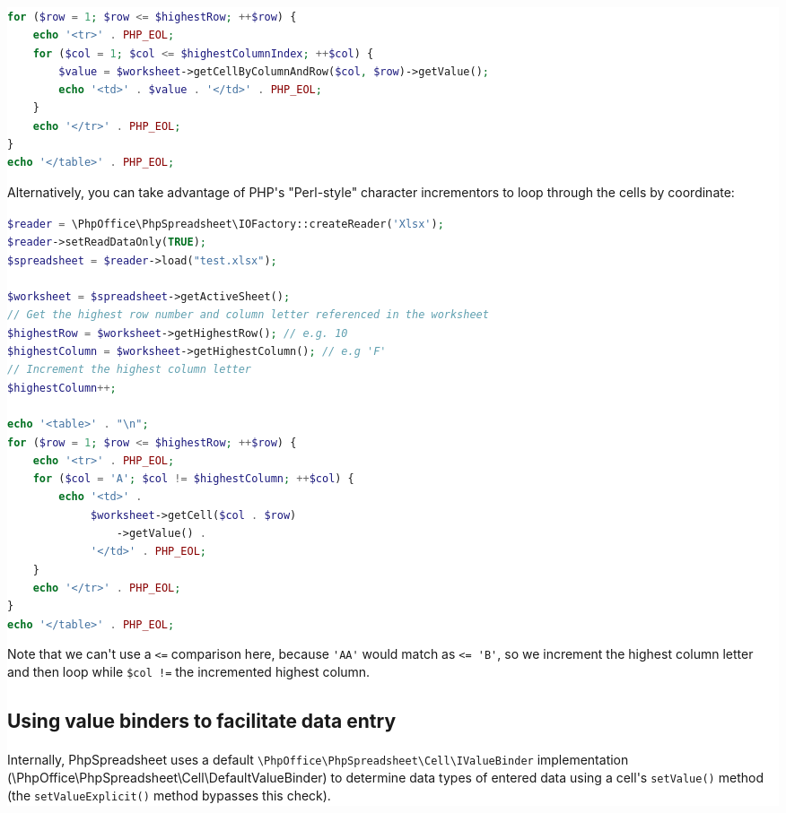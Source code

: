 ``` php
for ($row = 1; $row <= $highestRow; ++$row) {
    echo '<tr>' . PHP_EOL;
    for ($col = 1; $col <= $highestColumnIndex; ++$col) {
        $value = $worksheet->getCellByColumnAndRow($col, $row)->getValue();
        echo '<td>' . $value . '</td>' . PHP_EOL;
    }
    echo '</tr>' . PHP_EOL;
}
echo '</table>' . PHP_EOL;
```

Alternatively, you can take advantage of PHP's "Perl-style" character
incrementors to loop through the cells by coordinate:

``` php
$reader = \PhpOffice\PhpSpreadsheet\IOFactory::createReader('Xlsx');
$reader->setReadDataOnly(TRUE);
$spreadsheet = $reader->load("test.xlsx");

$worksheet = $spreadsheet->getActiveSheet();
// Get the highest row number and column letter referenced in the worksheet
$highestRow = $worksheet->getHighestRow(); // e.g. 10
$highestColumn = $worksheet->getHighestColumn(); // e.g 'F'
// Increment the highest column letter
$highestColumn++;

echo '<table>' . "\n";
for ($row = 1; $row <= $highestRow; ++$row) {
    echo '<tr>' . PHP_EOL;
    for ($col = 'A'; $col != $highestColumn; ++$col) {
        echo '<td>' .
             $worksheet->getCell($col . $row)
                 ->getValue() .
             '</td>' . PHP_EOL;
    }
    echo '</tr>' . PHP_EOL;
}
echo '</table>' . PHP_EOL;
```

Note that we can't use a `<=` comparison here, because `'AA'` would match
as `<= 'B'`, so we increment the highest column letter and then loop
while `$col !=` the incremented highest column.

## Using value binders to facilitate data entry

Internally, PhpSpreadsheet uses a default
`\PhpOffice\PhpSpreadsheet\Cell\IValueBinder` implementation
(\PhpOffice\PhpSpreadsheet\Cell\DefaultValueBinder) to determine data
types of entered data using a cell's `setValue()` method (the
`setValueExplicit()` method bypasses this check).
